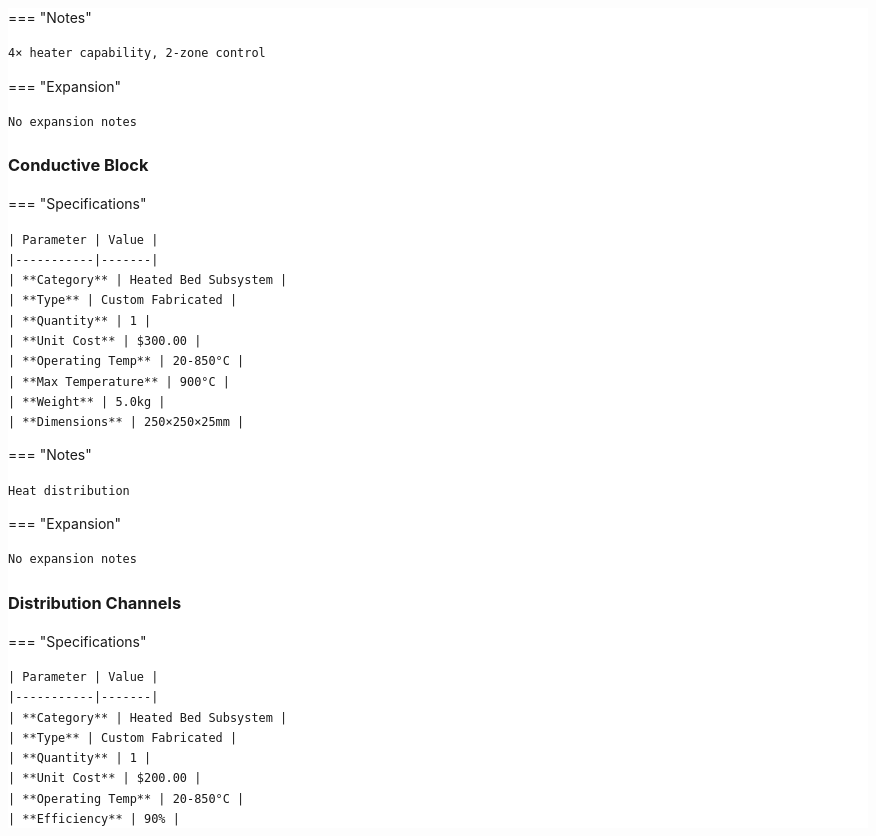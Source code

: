 === "Notes"

    4× heater capability, 2-zone control

=== "Expansion"

    No expansion notes

</div>

### Conductive Block

<div class="spec-card">

=== "Specifications"

    | Parameter | Value |
    |-----------|-------|
    | **Category** | Heated Bed Subsystem |
    | **Type** | Custom Fabricated |
    | **Quantity** | 1 |
    | **Unit Cost** | $300.00 |
    | **Operating Temp** | 20-850°C |
    | **Max Temperature** | 900°C |
    | **Weight** | 5.0kg |
    | **Dimensions** | 250×250×25mm |

=== "Notes"

    Heat distribution

=== "Expansion"

    No expansion notes

</div>

### Distribution Channels

<div class="spec-card">

=== "Specifications"

    | Parameter | Value |
    |-----------|-------|
    | **Category** | Heated Bed Subsystem |
    | **Type** | Custom Fabricated |
    | **Quantity** | 1 |
    | **Unit Cost** | $200.00 |
    | **Operating Temp** | 20-850°C |
    | **Efficiency** | 90% |
